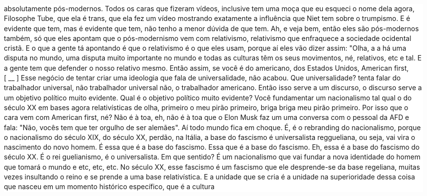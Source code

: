 absolutamente pós-modernos. Todos os
caras que fizeram vídeos, inclusive tem
uma moça que eu esqueci o nome dela
agora, Filosophe Tube, que ela é trans,
que ela fez um vídeo mostrando
exatamente a influência que Niet tem
sobre o trumpismo. E é evidente que tem,
mas é evidente que tem, não tenho a
menor dúvida de que tem. Ah, e veja bem,
então eles são pós-modernos também, só
que eles apontam que o pós-modernismo
vem com relativismo, relativismo que
enfraquece a sociedade ocidental cristã.
E o que a gente tá apontando é que o
relativismo é o que eles usam, porque aí
eles vão dizer assim: "Olha, a a há uma
disputa no mundo, uma disputa muito
importante no mundo e todas as culturas
têm os seus movimentos, né, relativos,
etc e tal. E a gente tem que defender o
nosso relativo mesmo. Então assim, se
você é do americano, dos Estados Unidos,
American first, [ __ ] Esse negócio de
tentar criar uma ideologia que fala de
universalidade, não acabou. Que
universalidade? tenta falar do
trabalhador universal, não trabalhador
universal não, o trabalhador americano.
Então isso serve a um discurso, o
discurso serve a um objetivo político
muito evidente. Qual é o objetivo
político muito evidente? Você
fundamentar um nacionalismo tal qual o
do século XX em bases agora
relativísticas de olha, primeiro o meu
pirão primeiro,
briga briga meu pirão primeiro. Por isso
que o cara vem com American first, né?
Não é à toa, eh, não é à toa que o Elon
Musk faz um uma conversa com o pessoal
da AFD e fala: "Não, vocês tem que ter
orgulho de ser alemães". Aí todo mundo
fica em choque. É, é o rebranding do
nacionalismo, porque o nacionalismo do
século XIX, do século XX, perdão, na
Itália, a base do fascismo é
universalista reggueliana, ou seja, vai
vira o nascimento do novo homem. É essa
que é a base do fascismo.
Essa que é a base do fascismo. Eh,
essa é a base do fascismo do século XX.
É o rei guelianismo, é o universalista.
Em que sentido? É um nacionalismo que
vai fundar a nova identidade do homem
que tomará o mundo e etc, etc, etc.
No século XX,
esse fascismo é um fascismo que ele
desprende-se da base regeliana, muitas
vezes insultando o reino e se prende a
uma base relativística.
E a unidade que se cria é a unidade na
superioridade
dessa coisa que nasceu em um momento
histórico específico, que é a cultura